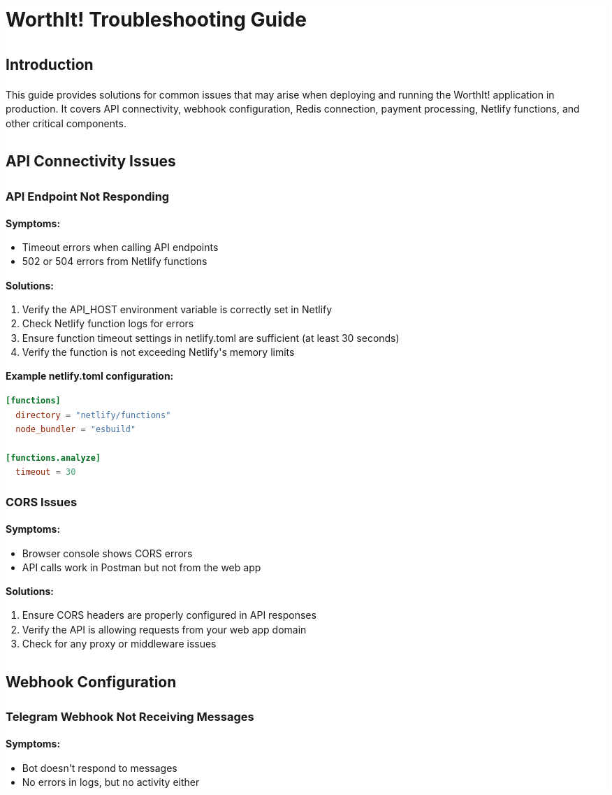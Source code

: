 # WorthIt! Troubleshooting Guide

## Introduction
This guide provides solutions for common issues that may arise when deploying and running the WorthIt! application in production. It covers API connectivity, webhook configuration, Redis connection, payment processing, Netlify functions, and other critical components.

## API Connectivity Issues

### API Endpoint Not Responding

**Symptoms:**
- Timeout errors when calling API endpoints
- 502 or 504 errors from Netlify functions

**Solutions:**
1. Verify the API_HOST environment variable is correctly set in Netlify
2. Check Netlify function logs for errors
3. Ensure function timeout settings in netlify.toml are sufficient (at least 30 seconds)
4. Verify the function is not exceeding Netlify's memory limits

**Example netlify.toml configuration:**
```toml
[functions]
  directory = "netlify/functions"
  node_bundler = "esbuild"

[functions.analyze]
  timeout = 30
```

### CORS Issues

**Symptoms:**
- Browser console shows CORS errors
- API calls work in Postman but not from the web app

**Solutions:**
1. Ensure CORS headers are properly configured in API responses
2. Verify the API is allowing requests from your web app domain
3. Check for any proxy or middleware issues

## Webhook Configuration

### Telegram Webhook Not Receiving Messages

**Symptoms:**
- Bot doesn't respond to messages
- No errors in logs, but no activity either
